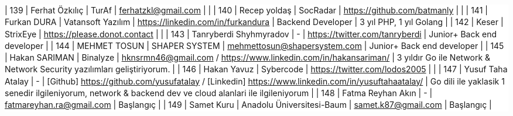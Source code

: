 | 139     | Ferhat Özkılıç            | TurAf                                        | ferhatzkl@gmail.com                                                                                                                                                                                                           |                                                                                                                                                                                                                                       |
| 140     | Recep yoldaş              | SocRadar                                     | https://github.com/batmanly                                                                                                                                                                                                   |                                                                                                                                                                                                                                       |
| 141     | Furkan DURA               | Vatansoft Yazılım                            | https://linkedin.com/in/furkandura                                                                                                                                                                                            | Backend Developer \| 3 yıl PHP, 1 yıl Golang                                                                                                                                                                                          |
| 142     | Keser                     | StrixEye                                     | https://please.donot.contact                                                                                                                                                                                                  |                                                                                                                                                                                                                                       |
| 143     | Tanryberdi Shyhmyradov    | -                                            | https://twitter.com/tanryberdi                                                                                                                                                                                                | Junior+ Back end developer                                                                                                                                                                                                            |
| 144     | MEHMET TOSUN              | SHAPER SYSTEM                                | mehmettosun@shapersystem.com                                                                                                                                                                                                  | Junior+ Back end developer                                                                                                                                                                                                            |
| 145     | Hakan SARIMAN             | Binalyze                                     | hknsrmn46@gmail.com / https://www.linkedin.com/in/hakansariman/                                                                                                                                                               | 3 yıldır Go ile Network & Network Security yazılımları geliştiriyorum.                                                                                                                                                                |
| 146     | Hakan Yavuz               | Sybercode                                    | https://twitter.com/lodos2005                                                                                                                                                                                                 |                                                                                                                                                                                                                                       |
| 147     | Yusuf Taha Atalay         | -                                            | [Github] https://github.com/yusufatalay / [Linkedin] https://www.linkedin.com/in/yusuftahaatalay/                                                                                                                             | Go dili ile yaklasik 1 senedir ilgileniyorum, network & backend dev ve cloud alanlari ile ilgileniyorum                                                                                                                               |
| 148     | Fatma Reyhan Akın         | -                                            | fatmareyhan.ra@gmail.com                                                                                                                                                                                                      | Başlangıç                                                                                                                                                                                                                             |
| 149     | Samet Kuru                | Anadolu Üniversitesi-Baum                    | samet.k87@gmail.com                                                                                                                                                                                                           | Başlangıç                                                                                                                                                                                                                             |